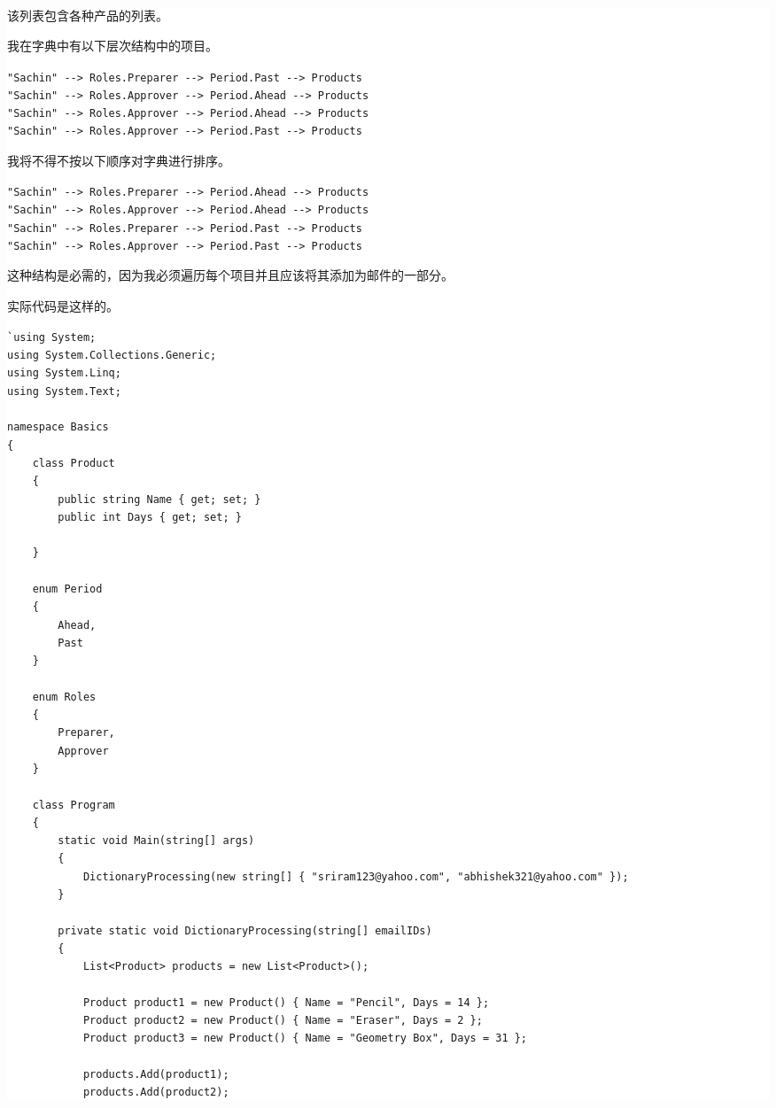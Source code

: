 该列表包含各种产品的列表。

我在字典中有以下层次结构中的项目。

```
"Sachin" --> Roles.Preparer --> Period.Past --> Products
"Sachin" --> Roles.Approver --> Period.Ahead --> Products
"Sachin" --> Roles.Approver --> Period.Ahead --> Products
"Sachin" --> Roles.Approver --> Period.Past --> Products 
```

我将不得不按以下顺序对字典进行排序。

```
"Sachin" --> Roles.Preparer --> Period.Ahead --> Products
"Sachin" --> Roles.Approver --> Period.Ahead --> Products
"Sachin" --> Roles.Preparer --> Period.Past --> Products
"Sachin" --> Roles.Approver --> Period.Past --> Products 
```

这种结构是必需的，因为我必须遍历每个项目并且应该将其添加为邮件的一部分。

实际代码是这样的。

```
`using System;
using System.Collections.Generic;
using System.Linq;
using System.Text;

namespace Basics
{
    class Product
    {
        public string Name { get; set; }
        public int Days { get; set; }

    }

    enum Period
    {
        Ahead,
        Past
    }

    enum Roles
    {
        Preparer,
        Approver
    }

    class Program
    {
        static void Main(string[] args)
        {
            DictionaryProcessing(new string[] { "sriram123@yahoo.com", "abhishek321@yahoo.com" });
        }

        private static void DictionaryProcessing(string[] emailIDs)
        {
            List<Product> products = new List<Product>();

            Product product1 = new Product() { Name = "Pencil", Days = 14 };
            Product product2 = new Product() { Name = "Eraser", Days = 2 };
            Product product3 = new Product() { Name = "Geometry Box", Days = 31 };

            products.Add(product1);
            products.Add(product2);
```
